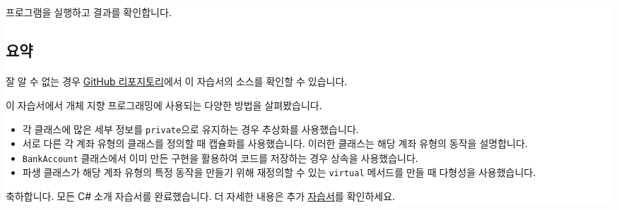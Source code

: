 프로그램을 실행하고 결과를 확인합니다.

## <a name="summary"></a>요약

잘 알 수 없는 경우 [GitHub 리포지토리](https://github.com/dotnet/docs/tree/master/docs/csharp/tutorials/intro-to-csharp/snippets/object-oriented-programming)에서 이 자습서의 소스를 확인할 수 있습니다.

이 자습서에서 개체 지향 프로그래밍에 사용되는 다양한 방법을 살펴봤습니다.

- 각 클래스에 많은 세부 정보를 `private`으로 유지하는 경우 추상화를 사용했습니다.
- 서로 다른 각 계좌 유형의 클래스를 정의할 때 캡슐화를 사용했습니다. 이러한 클래스는 해당 계좌 유형의 동작을 설명합니다.
- `BankAccount` 클래스에서 이미 만든 구현을 활용하여 코드를 저장하는 경우 상속을 사용했습니다.
- 파생 클래스가 해당 계좌 유형의 특정 동작을 만들기 위해 재정의할 수 있는 `virtual` 메서드를 만들 때 다형성을 사용했습니다.

축하합니다. 모든 C# 소개 자습서를 완료했습니다. 더 자세한 내용은 추가 [자습서](../index.md)를 확인하세요.
